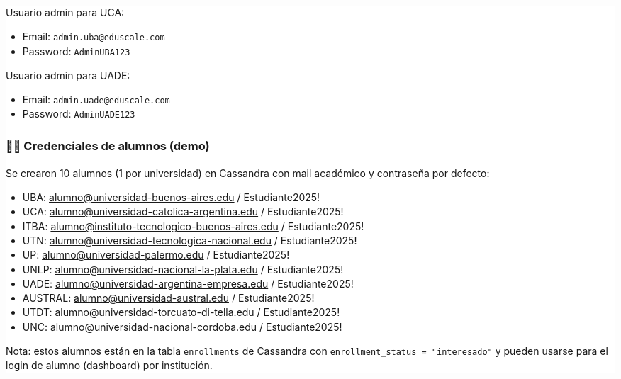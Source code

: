 
Usuario admin para UCA:
- Email: `admin.uba@eduscale.com`
- Password: `AdminUBA123`


Usuario admin para UADE:
- Email: `admin.uade@eduscale.com`
- Password: `AdminUADE123`


### 👩‍🎓 Credenciales de alumnos (demo)

Se crearon 10 alumnos (1 por universidad) en Cassandra con mail académico y contraseña por defecto:

- UBA: alumno@universidad-buenos-aires.edu / Estudiante2025!
- UCA: alumno@universidad-catolica-argentina.edu / Estudiante2025!
- ITBA: alumno@instituto-tecnologico-buenos-aires.edu / Estudiante2025!
- UTN: alumno@universidad-tecnologica-nacional.edu / Estudiante2025!
- UP: alumno@universidad-palermo.edu / Estudiante2025!
- UNLP: alumno@universidad-nacional-la-plata.edu / Estudiante2025!
- UADE: alumno@universidad-argentina-empresa.edu / Estudiante2025!
- AUSTRAL: alumno@universidad-austral.edu / Estudiante2025!
- UTDT: alumno@universidad-torcuato-di-tella.edu / Estudiante2025!
- UNC: alumno@universidad-nacional-cordoba.edu / Estudiante2025!

Nota: estos alumnos están en la tabla `enrollments` de Cassandra con `enrollment_status = "interesado"` y pueden usarse para el login de alumno (dashboard) por institución.



